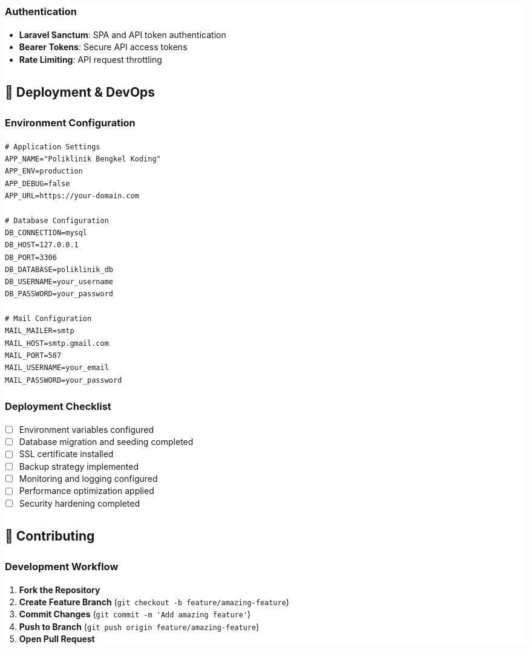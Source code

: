 ### Authentication
- **Laravel Sanctum**: SPA and API token authentication
- **Bearer Tokens**: Secure API access tokens
- **Rate Limiting**: API request throttling

## 🚀 Deployment & DevOps

### Environment Configuration
```env
# Application Settings
APP_NAME="Poliklinik Bengkel Koding"
APP_ENV=production
APP_DEBUG=false
APP_URL=https://your-domain.com

# Database Configuration
DB_CONNECTION=mysql
DB_HOST=127.0.0.1
DB_PORT=3306
DB_DATABASE=poliklinik_db
DB_USERNAME=your_username
DB_PASSWORD=your_password

# Mail Configuration
MAIL_MAILER=smtp
MAIL_HOST=smtp.gmail.com
MAIL_PORT=587
MAIL_USERNAME=your_email
MAIL_PASSWORD=your_password
```

### Deployment Checklist
- [ ] Environment variables configured
- [ ] Database migration and seeding completed
- [ ] SSL certificate installed
- [ ] Backup strategy implemented
- [ ] Monitoring and logging configured
- [ ] Performance optimization applied
- [ ] Security hardening completed

## 🤝 Contributing

### Development Workflow
1. **Fork the Repository**
2. **Create Feature Branch** (`git checkout -b feature/amazing-feature`)
3. **Commit Changes** (`git commit -m 'Add amazing feature'`)
4. **Push to Branch** (`git push origin feature/amazing-feature`)
5. **Open Pull Request**
